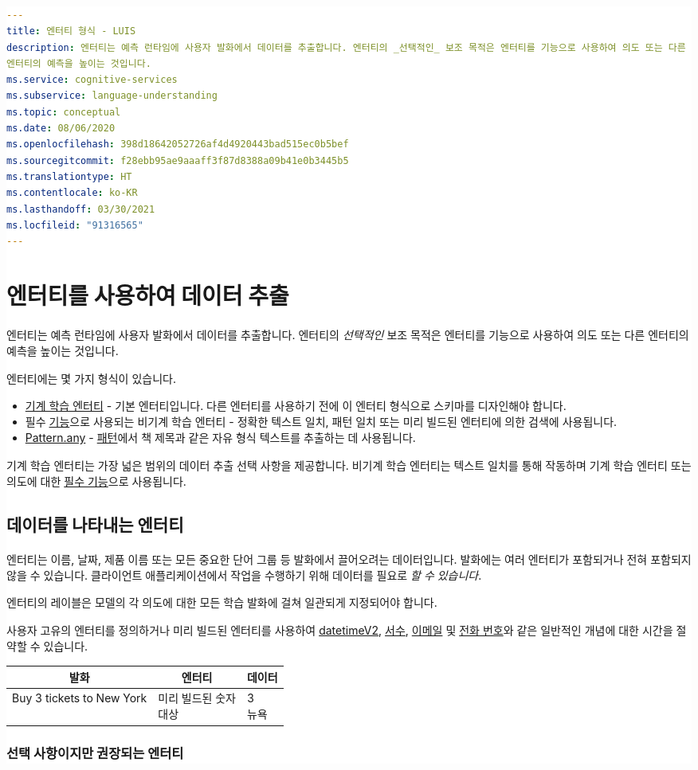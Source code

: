 ```yaml
---
title: 엔터티 형식 - LUIS
description: 엔터티는 예측 런타임에 사용자 발화에서 데이터를 추출합니다. 엔터티의 _선택적인_ 보조 목적은 엔터티를 기능으로 사용하여 의도 또는 다른 엔터티의 예측을 높이는 것입니다.
ms.service: cognitive-services
ms.subservice: language-understanding
ms.topic: conceptual
ms.date: 08/06/2020
ms.openlocfilehash: 398d18642052726af4d4920443bad515ec0b5bef
ms.sourcegitcommit: f28ebb95ae9aaaff3f87d8388a09b41e0b3445b5
ms.translationtype: HT
ms.contentlocale: ko-KR
ms.lasthandoff: 03/30/2021
ms.locfileid: "91316565"
---
```

# <a name="extract-data-with-entities"></a>엔터티를 사용하여 데이터 추출

엔터티는 예측 런타임에 사용자 발화에서 데이터를 추출합니다. 엔터티의 _선택적인_ 보조 목적은 엔터티를 기능으로 사용하여 의도 또는 다른 엔터티의 예측을 높이는 것입니다.

엔터티에는 몇 가지 형식이 있습니다.

* [기계 학습 엔터티](reference-entity-machine-learned-entity.md) - 기본 엔터티입니다. 다른 엔터티를 사용하기 전에 이 엔터티 형식으로 스키마를 디자인해야 합니다.
* 필수 [기능](luis-concept-feature.md)으로 사용되는 비기계 학습 엔터티 - 정확한 텍스트 일치, 패턴 일치 또는 미리 빌드된 엔터티에 의한 검색에 사용됩니다.
* [Pattern.any](#patternany-entity) - [패턴](reference-entity-pattern-any.md)에서 책 제목과 같은 자유 형식 텍스트를 추출하는 데 사용됩니다.

기계 학습 엔터티는 가장 넓은 범위의 데이터 추출 선택 사항을 제공합니다. 비기계 학습 엔터티는 텍스트 일치를 통해 작동하며 기계 학습 엔터티 또는 의도에 대한 [필수 기능](#design-entities-for-decomposition)으로 사용됩니다.

## <a name="entities-represent-data"></a>데이터를 나타내는 엔터티

엔터티는 이름, 날짜, 제품 이름 또는 모든 중요한 단어 그룹 등 발화에서 끌어오려는 데이터입니다. 발화에는 여러 엔터티가 포함되거나 전혀 포함되지 않을 수 있습니다. 클라이언트 애플리케이션에서 작업을 수행하기 위해 데이터를 필요로 _할 수 있습니다_.

엔터티의 레이블은 모델의 각 의도에 대한 모든 학습 발화에 걸쳐 일관되게 지정되어야 합니다.

 사용자 고유의 엔터티를 정의하거나 미리 빌드된 엔터티를 사용하여 [datetimeV2](luis-reference-prebuilt-datetimev2.md), [서수](luis-reference-prebuilt-ordinal.md), [이메일](luis-reference-prebuilt-email.md) 및 [전화 번호](luis-reference-prebuilt-phonenumber.md)와 같은 일반적인 개념에 대한 시간을 절약할 수 있습니다.

|발화|엔터티|데이터|
|--|--|--|
|Buy 3 tickets to New York|미리 빌드된 숫자<br>대상|3<br>뉴욕|


### <a name="entities-are-optional-but-recommended"></a>선택 사항이지만 권장되는 엔터티
